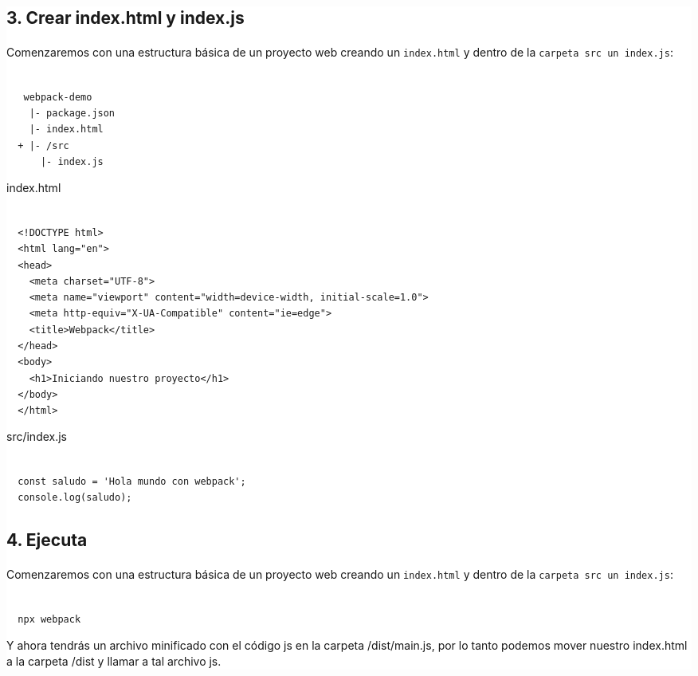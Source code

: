 ## 3. Crear index.html y index.js
Comenzaremos con una estructura básica de un proyecto web creando un `index.html` y dentro de la `carpeta src un index.js`:

~~~
 
   webpack-demo
    |- package.json
    |- index.html
  + |- /src
      |- index.js

~~~

index.html

~~~

  <!DOCTYPE html>
  <html lang="en">
  <head>
    <meta charset="UTF-8">
    <meta name="viewport" content="width=device-width, initial-scale=1.0">
    <meta http-equiv="X-UA-Compatible" content="ie=edge">
    <title>Webpack</title>
  </head>
  <body>
    <h1>Iniciando nuestro proyecto</h1>
  </body>
  </html>

~~~

src/index.js

~~~

  const saludo = 'Hola mundo con webpack';
  console.log(saludo);

~~~

## 4. Ejecuta
Comenzaremos con una estructura básica de un proyecto web creando un `index.html` y dentro de la `carpeta src un index.js`:

~~~

  npx webpack

~~~

Y ahora tendrás un archivo minificado con el código js en la carpeta /dist/main.js, por lo tanto podemos mover nuestro index.html a la carpeta /dist y llamar a tal archivo js.
